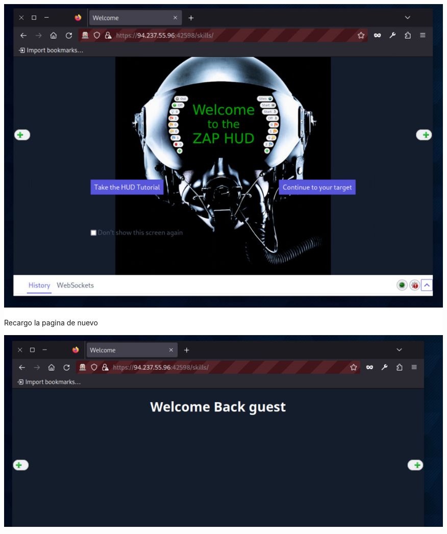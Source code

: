 ![alt text](../assets/images/HTB_Academy_Using_Web_Proxies/03_02/image-4.png)

Recargo la pagina de nuevo

![alt text](../assets/images/HTB_Academy_Using_Web_Proxies/03_02/image-5.png)
